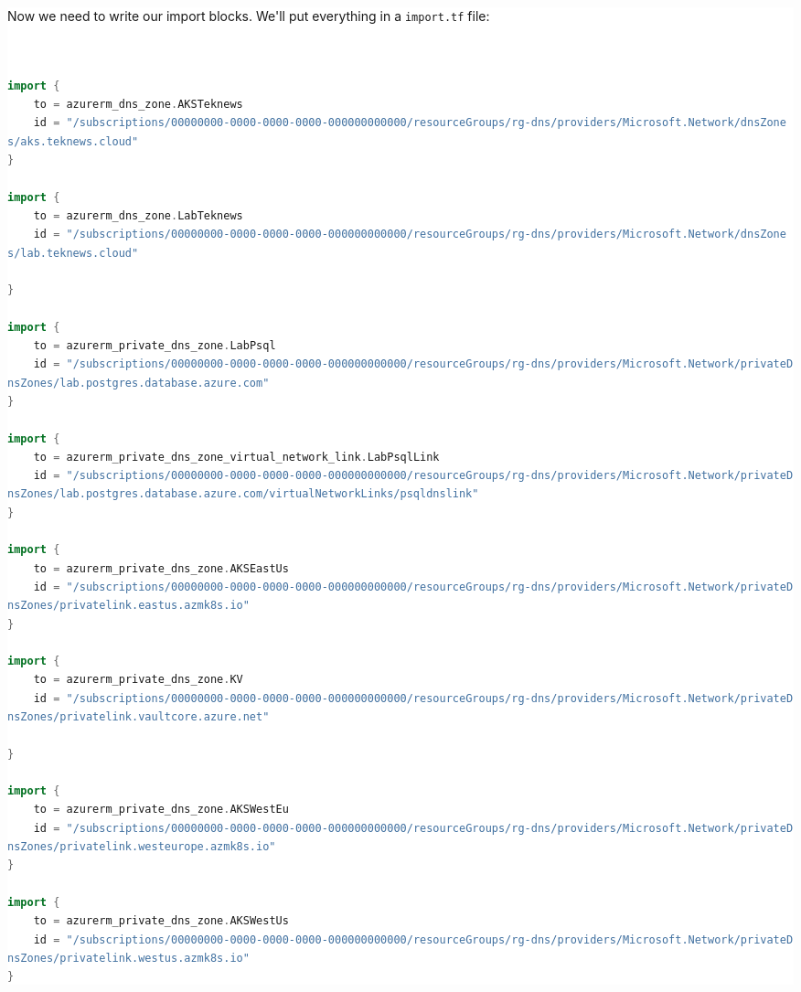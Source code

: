 Now we need to write our import blocks. We'll put everything in a `import.tf` file:

```go


import {
    to = azurerm_dns_zone.AKSTeknews
    id = "/subscriptions/00000000-0000-0000-0000-000000000000/resourceGroups/rg-dns/providers/Microsoft.Network/dnsZones/aks.teknews.cloud"
}

import {
    to = azurerm_dns_zone.LabTeknews
    id = "/subscriptions/00000000-0000-0000-0000-000000000000/resourceGroups/rg-dns/providers/Microsoft.Network/dnsZones/lab.teknews.cloud"

}

import {
    to = azurerm_private_dns_zone.LabPsql
    id = "/subscriptions/00000000-0000-0000-0000-000000000000/resourceGroups/rg-dns/providers/Microsoft.Network/privateDnsZones/lab.postgres.database.azure.com"
}

import {
    to = azurerm_private_dns_zone_virtual_network_link.LabPsqlLink
    id = "/subscriptions/00000000-0000-0000-0000-000000000000/resourceGroups/rg-dns/providers/Microsoft.Network/privateDnsZones/lab.postgres.database.azure.com/virtualNetworkLinks/psqldnslink"
}

import {
    to = azurerm_private_dns_zone.AKSEastUs
    id = "/subscriptions/00000000-0000-0000-0000-000000000000/resourceGroups/rg-dns/providers/Microsoft.Network/privateDnsZones/privatelink.eastus.azmk8s.io"
}

import {
    to = azurerm_private_dns_zone.KV
    id = "/subscriptions/00000000-0000-0000-0000-000000000000/resourceGroups/rg-dns/providers/Microsoft.Network/privateDnsZones/privatelink.vaultcore.azure.net"

}

import {
    to = azurerm_private_dns_zone.AKSWestEu
    id = "/subscriptions/00000000-0000-0000-0000-000000000000/resourceGroups/rg-dns/providers/Microsoft.Network/privateDnsZones/privatelink.westeurope.azmk8s.io"
}

import {
    to = azurerm_private_dns_zone.AKSWestUs
    id = "/subscriptions/00000000-0000-0000-0000-000000000000/resourceGroups/rg-dns/providers/Microsoft.Network/privateDnsZones/privatelink.westus.azmk8s.io"
}


```
